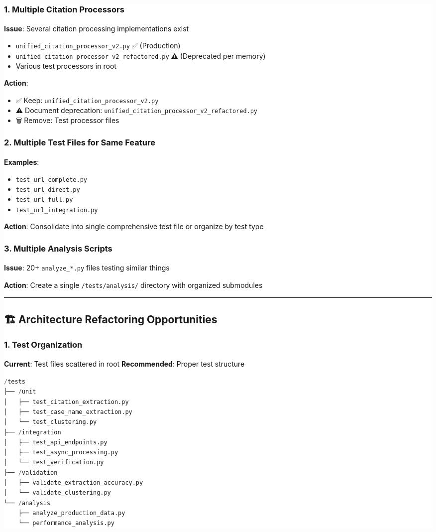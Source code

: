 ### 1. Multiple Citation Processors

**Issue**: Several citation processing implementations exist
- `unified_citation_processor_v2.py` ✅ (Production)
- `unified_citation_processor_v2_refactored.py` ⚠️ (Deprecated per memory)
- Various test processors in root

**Action**: 
- ✅ Keep: `unified_citation_processor_v2.py`
- ⚠️ Document deprecation: `unified_citation_processor_v2_refactored.py`
- 🗑️ Remove: Test processor files

### 2. Multiple Test Files for Same Feature

**Examples**:
- `test_url_complete.py`
- `test_url_direct.py`
- `test_url_full.py`
- `test_url_integration.py`

**Action**: Consolidate into single comprehensive test file or organize by test type

### 3. Multiple Analysis Scripts

**Issue**: 20+ `analyze_*.py` files testing similar things

**Action**: Create a single `/tests/analysis/` directory with organized submodules

---

## 🏗️ Architecture Refactoring Opportunities

### 1. Test Organization

**Current**: Test files scattered in root
**Recommended**: Proper test structure

```python
/tests
├── /unit
│   ├── test_citation_extraction.py
│   ├── test_case_name_extraction.py
│   └── test_clustering.py
├── /integration
│   ├── test_api_endpoints.py
│   ├── test_async_processing.py
│   └── test_verification.py
├── /validation
│   ├── validate_extraction_accuracy.py
│   └── validate_clustering.py
└── /analysis
    ├── analyze_production_data.py
    └── performance_analysis.py
```
